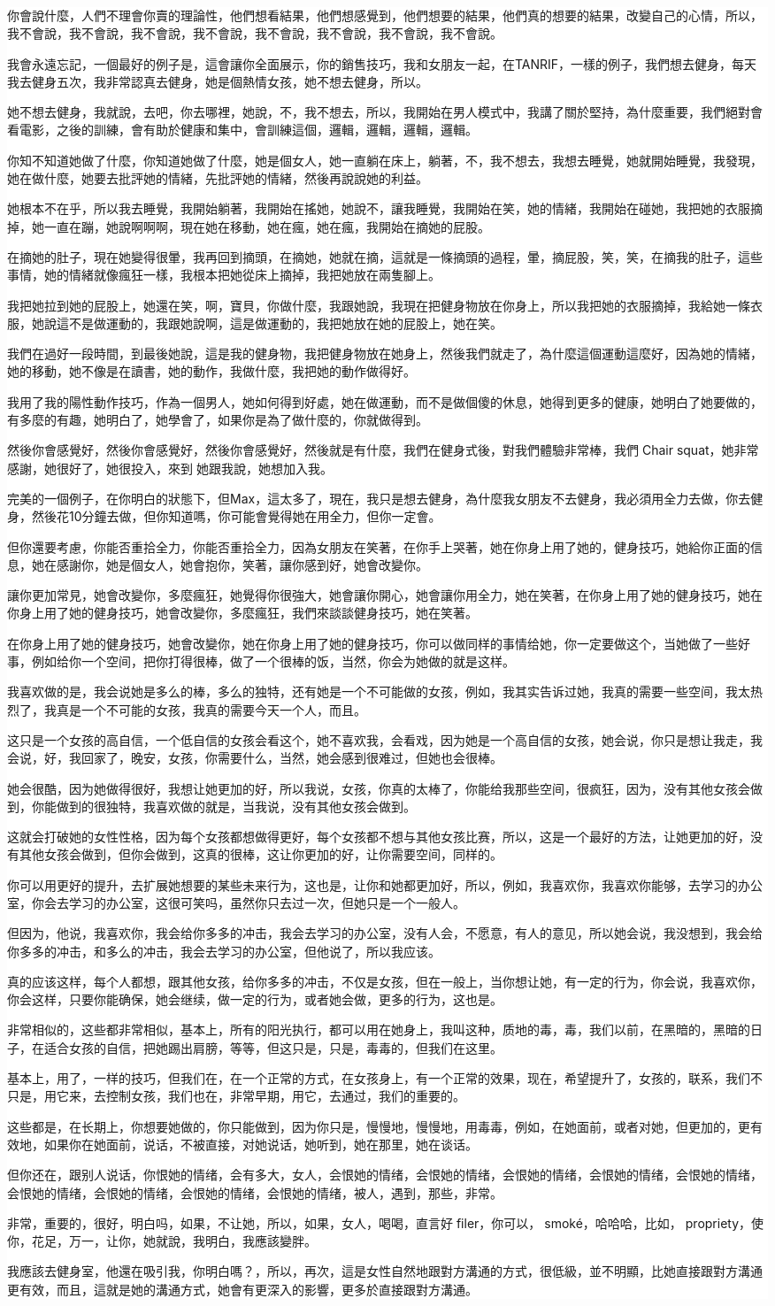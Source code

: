 你會說什麼，人們不理會你賣的理論性，他們想看結果，他們想感覺到，他們想要的結果，他們真的想要的結果，改變自己的心情，所以，我不會說，我不會說，我不會說，我不會說，我不會說，我不會說，我不會說，我不會說。

我會永遠忘記，一個最好的例子是，這會讓你全面展示，你的銷售技巧，我和女朋友一起，在TANRIF，一樣的例子，我們想去健身，每天我去健身五次，我非常認真去健身，她是個熱情女孩，她不想去健身，所以。

她不想去健身，我就說，去吧，你去哪裡，她說，不，我不想去，所以，我開始在男人模式中，我講了關於堅持，為什麼重要，我們絕對會看電影，之後的訓練，會有助於健康和集中，會訓練這個，邏輯，邏輯，邏輯，邏輯。

你知不知道她做了什麼，你知道她做了什麼，她是個女人，她一直躺在床上，躺著，不，我不想去，我想去睡覺，她就開始睡覺，我發現，她在做什麼，她要去批評她的情緒，先批評她的情緒，然後再說說她的利益。

她根本不在乎，所以我去睡覺，我開始躺著，我開始在搖她，她說不，讓我睡覺，我開始在笑，她的情緒，我開始在碰她，我把她的衣服摘掉，她一直在蹦，她說啊啊啊，現在她在移動，她在瘋，她在瘋，我開始在摘她的屁股。

在摘她的肚子，現在她變得很暈，我再回到摘頭，在摘她，她就在摘，這就是一條摘頭的過程，暈，摘屁股，笑，笑，在摘我的肚子，這些事情，她的情緒就像瘋狂一樣，我根本把她從床上摘掉，我把她放在兩隻腳上。

我把她拉到她的屁股上，她還在笑，啊，寶貝，你做什麼，我跟她說，我現在把健身物放在你身上，所以我把她的衣服摘掉，我給她一條衣服，她說這不是做運動的，我跟她說啊，這是做運動的，我把她放在她的屁股上，她在笑。

我們在過好一段時間，到最後她說，這是我的健身物，我把健身物放在她身上，然後我們就走了，為什麼這個運動這麼好，因為她的情緒，她的移動，她不像是在讀書，她的動作，我做什麼，我把她的動作做得好。

我用了我的陽性動作技巧，作為一個男人，她如何得到好處，她在做運動，而不是做個傻的休息，她得到更多的健康，她明白了她要做的，有多麼的有趣，她明白了，她學會了，如果你是為了做什麼的，你就做得到。

然後你會感覺好，然後你會感覺好，然後你會感覺好，然後就是有什麼，我們在健身式後，對我們體驗非常棒，我們 Chair squat，她非常感謝，她很好了，她很投入，來到 她跟我說，她想加入我。

完美的一個例子，在你明白的狀態下，但Max，這太多了，現在，我只是想去健身，為什麼我女朋友不去健身，我必須用全力去做，你去健身，然後花10分鐘去做，但你知道嗎，你可能會覺得她在用全力，但你一定會。

但你還要考慮，你能否重拾全力，你能否重拾全力，因為女朋友在笑著，在你手上哭著，她在你身上用了她的，健身技巧，她給你正面的信息，她在感謝你，她是個女人，她會抱你，笑著，讓你感到好，她會改變你。

讓你更加常見，她會改變你，多麼瘋狂，她覺得你很強大，她會讓你開心，她會讓你用全力，她在笑著，在你身上用了她的健身技巧，她在你身上用了她的健身技巧，她會改變你，多麼瘋狂，我們來談談健身技巧，她在笑著。

在你身上用了她的健身技巧，她會改變你，她在你身上用了她的健身技巧，你可以做同样的事情给她，你一定要做这个，当她做了一些好事，例如给你一个空间，把你打得很棒，做了一个很棒的饭，当然，你会为她做的就是这样。

我喜欢做的是，我会说她是多么的棒，多么的独特，还有她是一个不可能做的女孩，例如，我其实告诉过她，我真的需要一些空间，我太热烈了，我真是一个不可能的女孩，我真的需要今天一个人，而且。

这只是一个女孩的高自信，一个低自信的女孩会看这个，她不喜欢我，会看戏，因为她是一个高自信的女孩，她会说，你只是想让我走，我会说，好，我回家了，晚安，女孩，你需要什么，当然，她会感到很难过，但她也会很棒。

她会很酷，因为她做得很好，我想让她更加的好，所以我说，女孩，你真的太棒了，你能给我那些空间，很疯狂，因为，没有其他女孩会做到，你能做到的很独特，我喜欢做的就是，当我说，没有其他女孩会做到。

这就会打破她的女性性格，因为每个女孩都想做得更好，每个女孩都不想与其他女孩比赛，所以，这是一个最好的方法，让她更加的好，没有其他女孩会做到，但你会做到，这真的很棒，这让你更加的好，让你需要空间，同样的。

你可以用更好的提升，去扩展她想要的某些未来行为，这也是，让你和她都更加好，所以，例如，我喜欢你，我喜欢你能够，去学习的办公室，你会去学习的办公室，这很可笑吗，虽然你只去过一次，但她只是一个一般人。

但因为，他说，我喜欢你，我会给你多多的冲击，我会去学习的办公室，没有人会，不愿意，有人的意见，所以她会说，我没想到，我会给你多多的冲击，和多么的冲击，我会去学习的办公室，但他说了，所以我应该。

真的应该这样，每个人都想，跟其他女孩，给你多多的冲击，不仅是女孩，但在一般上，当你想让她，有一定的行为，你会说，我喜欢你，你会这样，只要你能确保，她会继续，做一定的行为，或者她会做，更多的行为，这也是。

非常相似的，这些都非常相似，基本上，所有的阳光执行，都可以用在她身上，我叫这种，质地的毒，毒，我们以前，在黑暗的，黑暗的日子，在适合女孩的自信，把她踢出肩膀，等等，但这只是，只是，毒毒的，但我们在这里。

基本上，用了，一样的技巧，但我们在，在一个正常的方式，在女孩身上，有一个正常的效果，现在，希望提升了，女孩的，联系，我们不只是，用它来，去控制女孩，我们也在，非常早期，用它，去通过，我们的重要的。

这些都是，在长期上，你想要她做的，你只能做到，因为你只是，慢慢地，慢慢地，用毒毒，例如，在她面前，或者对她，但更加的，更有效地，如果你在她面前，说话，不被直接，对她说话，她听到，她在那里，她在谈话。

但你还在，跟别人说话，你恨她的情绪，会有多大，女人，会恨她的情绪，会恨她的情绪，会恨她的情绪，会恨她的情绪，会恨她的情绪，会恨她的情绪，会恨她的情绪，会恨她的情绪，会恨她的情绪，被人，遇到，那些，非常。

非常，重要的，很好，明白吗，如果，不让她，所以，如果，女人，喝喝，直言好 filer，你可以， smoké，哈哈哈，比如， propriety，使你，花足，万一，让你，她就說，我明白，我應該變胖。

我應該去健身室，他還在吸引我，你明白嗎？，所以，再次，這是女性自然地跟對方溝通的方式，很低級，並不明顯，比她直接跟對方溝通更有效，而且，這就是她的溝通方式，她會有更深入的影響，更多於直接跟對方溝通。
